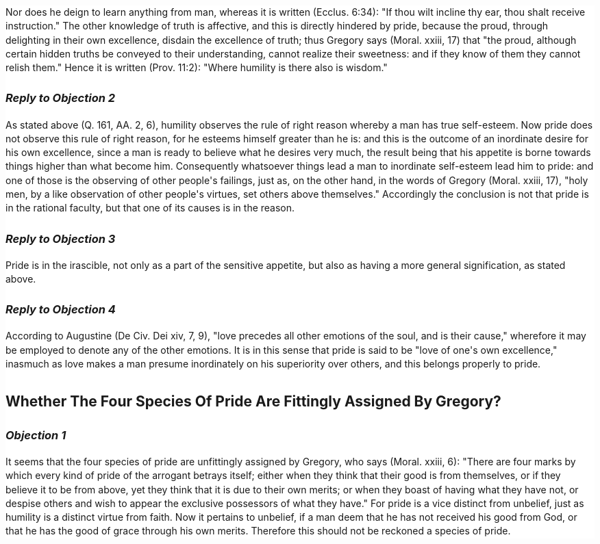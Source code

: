 Nor does he deign to learn anything from man, whereas it is written
(Ecclus. 6:34): "If thou wilt incline thy ear, thou shalt receive
instruction." The other knowledge of truth is affective, and this is
directly hindered by pride, because the proud, through delighting in
their own excellence, disdain the excellence of truth; thus Gregory
says (Moral. xxiii, 17) that "the proud, although certain hidden
truths be conveyed to their understanding, cannot realize their
sweetness: and if they know of them they cannot relish them." Hence
it is written (Prov. 11:2): "Where humility is there also is wisdom."

### *Reply to Objection 2*
As stated above (Q. 161, AA. 2, 6), humility observes
the rule of right reason whereby a man has true self-esteem. Now
pride does not observe this rule of right reason, for he esteems
himself greater than he is: and this is the outcome of an inordinate
desire for his own excellence, since a man is ready to believe what
he desires very much, the result being that his appetite is borne
towards things higher than what become him. Consequently whatsoever
things lead a man to inordinate self-esteem lead him to pride: and
one of those is the observing of other people's failings, just as, on
the other hand, in the words of Gregory (Moral. xxiii, 17), "holy
men, by a like observation of other people's virtues, set others
above themselves." Accordingly the conclusion is not that pride is in
the rational faculty, but that one of its causes is in the reason.

### *Reply to Objection 3*
Pride is in the irascible, not only as a part of the
sensitive appetite, but also as having a more general signification,
as stated above.

### *Reply to Objection 4*
According to Augustine (De Civ. Dei xiv, 7, 9), "love
precedes all other emotions of the soul, and is their cause,"
wherefore it may be employed to denote any of the other emotions. It
is in this sense that pride is said to be "love of one's own
excellence," inasmuch as love makes a man presume inordinately on his
superiority over others, and this belongs properly to pride.

## Whether The Four Species Of Pride Are Fittingly Assigned By Gregory?

### *Objection 1*
It seems that the four species of pride are unfittingly
assigned by Gregory, who says (Moral. xxiii, 6): "There are four
marks by which every kind of pride of the arrogant betrays itself;
either when they think that their good is from themselves, or if they
believe it to be from above, yet they think that it is due to their
own merits; or when they boast of having what they have not, or
despise others and wish to appear the exclusive possessors of what
they have." For pride is a vice distinct from unbelief, just as
humility is a distinct virtue from faith. Now it pertains to
unbelief, if a man deem that he has not received his good from God,
or that he has the good of grace through his own merits. Therefore
this should not be reckoned a species of pride.
